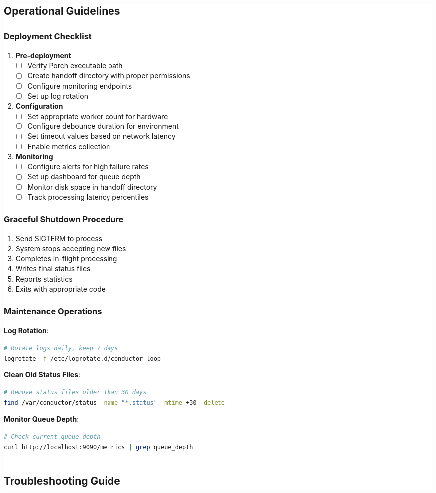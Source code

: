 
## Operational Guidelines

### Deployment Checklist

1. **Pre-deployment**
   - [ ] Verify Porch executable path
   - [ ] Create handoff directory with proper permissions
   - [ ] Configure monitoring endpoints
   - [ ] Set up log rotation

2. **Configuration**
   - [ ] Set appropriate worker count for hardware
   - [ ] Configure debounce duration for environment
   - [ ] Set timeout values based on network latency
   - [ ] Enable metrics collection

3. **Monitoring**
   - [ ] Configure alerts for high failure rates
   - [ ] Set up dashboard for queue depth
   - [ ] Monitor disk space in handoff directory
   - [ ] Track processing latency percentiles

### Graceful Shutdown Procedure

1. Send SIGTERM to process
2. System stops accepting new files
3. Completes in-flight processing
4. Writes final status files
5. Reports statistics
6. Exits with appropriate code

### Maintenance Operations

**Log Rotation**:
```bash
# Rotate logs daily, keep 7 days
logrotate -f /etc/logrotate.d/conductor-loop
```

**Clean Old Status Files**:
```bash
# Remove status files older than 30 days
find /var/conductor/status -name "*.status" -mtime +30 -delete
```

**Monitor Queue Depth**:
```bash
# Check current queue depth
curl http://localhost:9090/metrics | grep queue_depth
```

---

## Troubleshooting Guide
